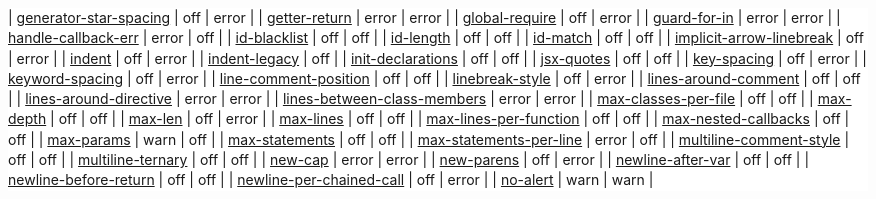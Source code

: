 | [generator-star-spacing](https://eslint.org/docs/rules/generator-star-spacing)                     |  off   |    error    |
| [getter-return](https://eslint.org/docs/rules/getter-return)                                       | error  |    error    |
| [global-require](https://eslint.org/docs/rules/global-require)                                     |  off   |    error    |
| [guard-for-in](https://eslint.org/docs/rules/guard-for-in)                                         | error  |    error    |
| [handle-callback-err](https://eslint.org/docs/rules/handle-callback-err)                           | error  |     off     |
| [id-blacklist](https://eslint.org/docs/rules/id-blacklist)                                         |  off   |     off     |
| [id-length](https://eslint.org/docs/rules/id-length)                                               |  off   |     off     |
| [id-match](https://eslint.org/docs/rules/id-match)                                                 |  off   |     off     |
| [implicit-arrow-linebreak](https://eslint.org/docs/rules/implicit-arrow-linebreak)                 |  off   |    error    |
| [indent](https://eslint.org/docs/rules/indent)                                                     |  off   |    error    |
| [indent-legacy](https://eslint.org/docs/rules/indent-legacy)                                       |  off   |
| [init-declarations](https://eslint.org/docs/rules/init-declarations)                               |  off   |     off     |
| [jsx-quotes](https://eslint.org/docs/rules/jsx-quotes)                                             |  off   |     off     |
| [key-spacing](https://eslint.org/docs/rules/key-spacing)                                           |  off   |    error    |
| [keyword-spacing](https://eslint.org/docs/rules/keyword-spacing)                                   |  off   |    error    |
| [line-comment-position](https://eslint.org/docs/rules/line-comment-position)                       |  off   |     off     |
| [linebreak-style](https://eslint.org/docs/rules/linebreak-style)                                   |  off   |    error    |
| [lines-around-comment](https://eslint.org/docs/rules/lines-around-comment)                         |  off   |     off     |
| [lines-around-directive](https://eslint.org/docs/rules/lines-around-directive)                     | error  |    error    |
| [lines-between-class-members](https://eslint.org/docs/rules/lines-between-class-members)           | error  |    error    |
| [max-classes-per-file](https://eslint.org/docs/rules/max-classes-per-file)                         |  off   |     off     |
| [max-depth](https://eslint.org/docs/rules/max-depth)                                               |  off   |     off     |
| [max-len](https://eslint.org/docs/rules/max-len)                                                   |  off   |    error    |
| [max-lines](https://eslint.org/docs/rules/max-lines)                                               |  off   |     off     |
| [max-lines-per-function](https://eslint.org/docs/rules/max-lines-per-function)                     |  off   |     off     |
| [max-nested-callbacks](https://eslint.org/docs/rules/max-nested-callbacks)                         |  off   |     off     |
| [max-params](https://eslint.org/docs/rules/max-params)                                             |  warn  |     off     |
| [max-statements](https://eslint.org/docs/rules/max-statements)                                     |  off   |     off     |
| [max-statements-per-line](https://eslint.org/docs/rules/max-statements-per-line)                   | error  |     off     |
| [multiline-comment-style](https://eslint.org/docs/rules/multiline-comment-style)                   |  off   |     off     |
| [multiline-ternary](https://eslint.org/docs/rules/multiline-ternary)                               |  off   |     off     |
| [new-cap](https://eslint.org/docs/rules/new-cap)                                                   | error  |    error    |
| [new-parens](https://eslint.org/docs/rules/new-parens)                                             |  off   |    error    |
| [newline-after-var](https://eslint.org/docs/rules/newline-after-var)                               |  off   |     off     |
| [newline-before-return](https://eslint.org/docs/rules/newline-before-return)                       |  off   |     off     |
| [newline-per-chained-call](https://eslint.org/docs/rules/newline-per-chained-call)                 |  off   |    error    |
| [no-alert](https://eslint.org/docs/rules/no-alert)                                                 |  warn  |    warn     |